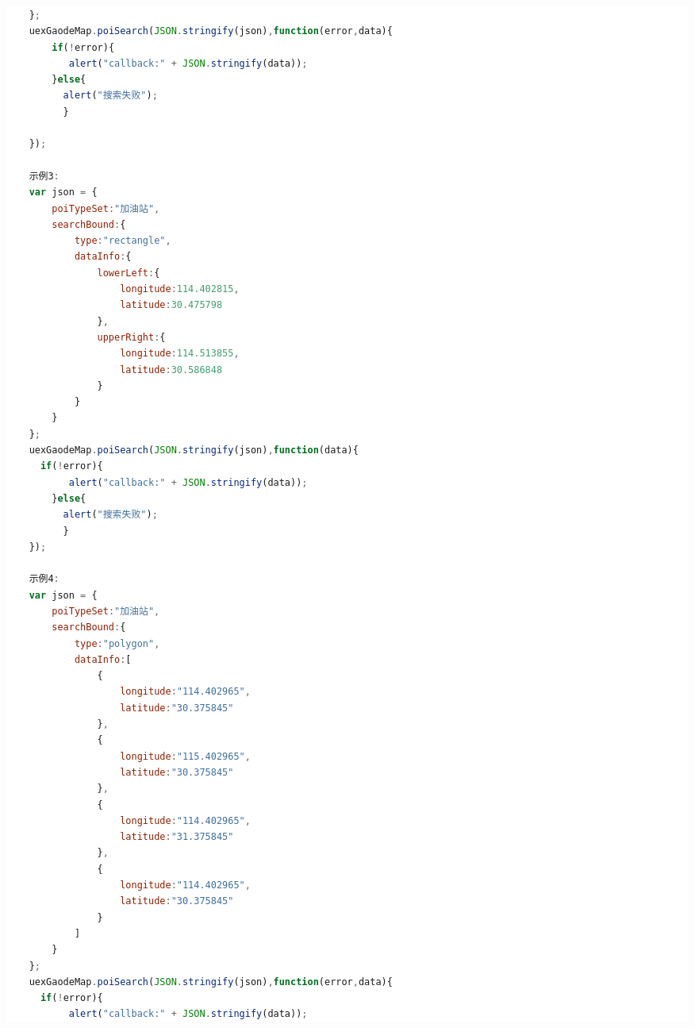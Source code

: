 ```javascript
    };
    uexGaodeMap.poiSearch(JSON.stringify(json),function(error,data){
        if(!error){
           alert("callback:" + JSON.stringify(data));
        }else{
          alert("搜索失败");
          }
    
    });

    示例3:
    var json = {
        poiTypeSet:"加油站",
        searchBound:{
            type:"rectangle",
            dataInfo:{
                lowerLeft:{
                    longitude:114.402815,
                    latitude:30.475798
                },
                upperRight:{
                    longitude:114.513855,
                    latitude:30.586848
                }
            }
        }
    };
    uexGaodeMap.poiSearch(JSON.stringify(json),function(data){
      if(!error){
           alert("callback:" + JSON.stringify(data));
        }else{
          alert("搜索失败");
          }
    });

    示例4:
    var json = {
        poiTypeSet:"加油站",
        searchBound:{
            type:"polygon",
            dataInfo:[
                {
                    longitude:"114.402965",
                    latitude:"30.375845"
                },
                {
                    longitude:"115.402965",
                    latitude:"30.375845"
                },
                {
                    longitude:"114.402965",
                    latitude:"31.375845"
                },
                {
                    longitude:"114.402965",
                    latitude:"30.375845"
                }
            ]
        }
    };
    uexGaodeMap.poiSearch(JSON.stringify(json),function(error,data){
      if(!error){
           alert("callback:" + JSON.stringify(data));
```